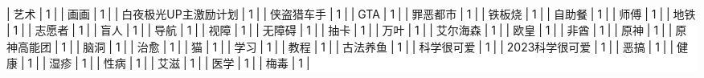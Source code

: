 | 艺术 | 1 |
| 画画 | 1 |
| 白夜极光UP主激励计划 | 1 |
| 侠盗猎车手 | 1 |
| GTA | 1 |
| 罪恶都市 | 1 |
| 铁板烧 | 1 |
| 自助餐 | 1 |
| 师傅 | 1 |
| 地铁 | 1 |
| 志愿者 | 1 |
| 盲人 | 1 |
| 导航 | 1 |
| 视障 | 1 |
| 无障碍 | 1 |
| 抽卡 | 1 |
| 万叶 | 1 |
| 艾尔海森 | 1 |
| 欧皇 | 1 |
| 非酋 | 1 |
| 原神 | 1 |
| 原神高能团 | 1 |
| 脑洞 | 1 |
| 治愈 | 1 |
| 猫 | 1 |
| 学习 | 1 |
| 教程 | 1 |
| 古法养鱼 | 1 |
| 科学很可爱 | 1 |
| 2023科学很可爱 | 1 |
| 恶搞 | 1 |
| 健康 | 1 |
| 湿疹 | 1 |
| 性病 | 1 |
| 艾滋 | 1 |
| 医学 | 1 |
| 梅毒 | 1 |